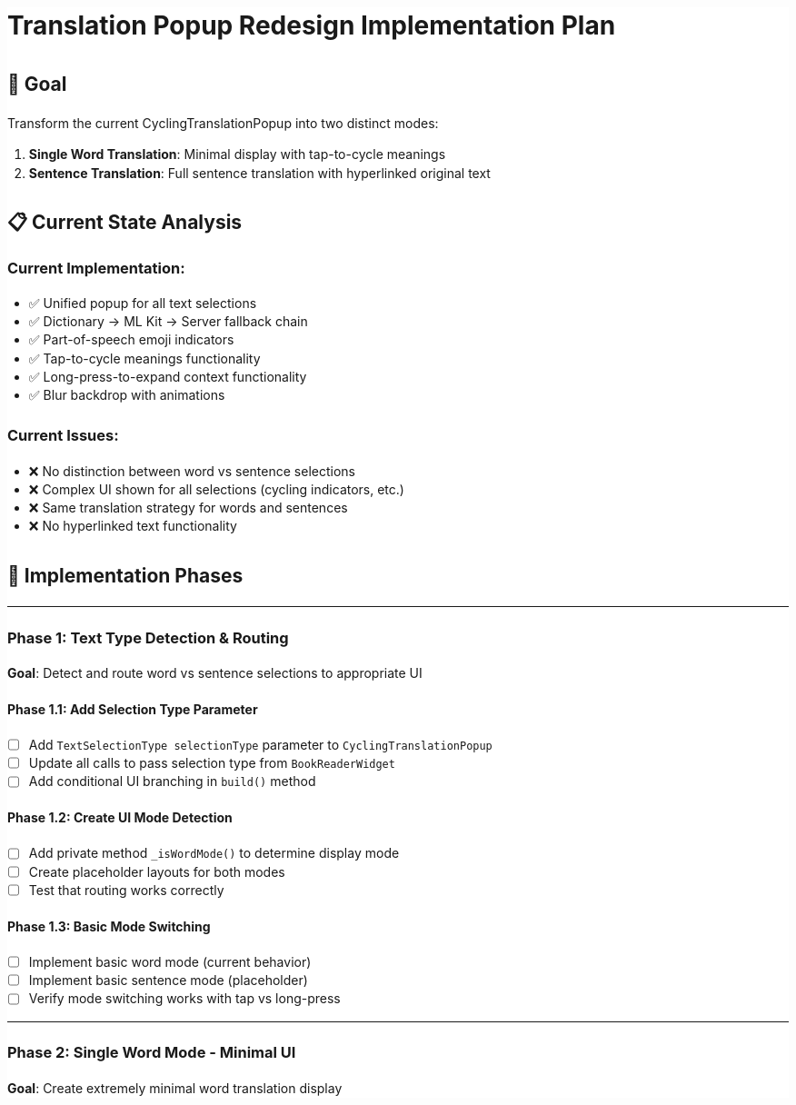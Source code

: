 # Translation Popup Redesign Implementation Plan

## 🎯 **Goal**
Transform the current CyclingTranslationPopup into two distinct modes:
1. **Single Word Translation**: Minimal display with tap-to-cycle meanings
2. **Sentence Translation**: Full sentence translation with hyperlinked original text

## 📋 **Current State Analysis**

### Current Implementation:
- ✅ Unified popup for all text selections
- ✅ Dictionary → ML Kit → Server fallback chain
- ✅ Part-of-speech emoji indicators
- ✅ Tap-to-cycle meanings functionality  
- ✅ Long-press-to-expand context functionality
- ✅ Blur backdrop with animations

### Current Issues:
- ❌ No distinction between word vs sentence selections
- ❌ Complex UI shown for all selections (cycling indicators, etc.)
- ❌ Same translation strategy for words and sentences
- ❌ No hyperlinked text functionality

## 🚀 **Implementation Phases**

---

### **Phase 1: Text Type Detection & Routing** 
**Goal**: Detect and route word vs sentence selections to appropriate UI

#### **Phase 1.1: Add Selection Type Parameter**
- [ ] Add `TextSelectionType selectionType` parameter to `CyclingTranslationPopup`
- [ ] Update all calls to pass selection type from `BookReaderWidget`
- [ ] Add conditional UI branching in `build()` method

#### **Phase 1.2: Create UI Mode Detection**
- [ ] Add private method `_isWordMode()` to determine display mode
- [ ] Create placeholder layouts for both modes
- [ ] Test that routing works correctly

#### **Phase 1.3: Basic Mode Switching**
- [ ] Implement basic word mode (current behavior)
- [ ] Implement basic sentence mode (placeholder)
- [ ] Verify mode switching works with tap vs long-press

---

### **Phase 2: Single Word Mode - Minimal UI**
**Goal**: Create extremely minimal word translation display
